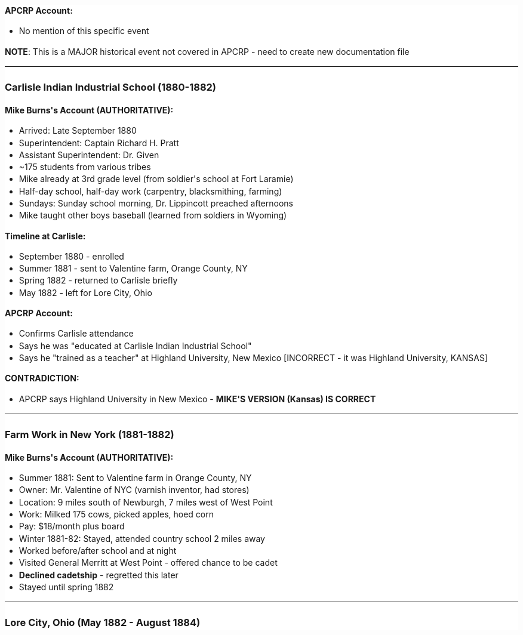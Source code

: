 **APCRP Account:**
- No mention of this specific event

**NOTE**: This is a MAJOR historical event not covered in APCRP - need to create new documentation file

---

### Carlisle Indian Industrial School (1880-1882)

**Mike Burns's Account (AUTHORITATIVE):**
- Arrived: Late September 1880
- Superintendent: Captain Richard H. Pratt
- Assistant Superintendent: Dr. Given
- ~175 students from various tribes
- Mike already at 3rd grade level (from soldier's school at Fort Laramie)
- Half-day school, half-day work (carpentry, blacksmithing, farming)
- Sundays: Sunday school morning, Dr. Lippincott preached afternoons
- Mike taught other boys baseball (learned from soldiers in Wyoming)

**Timeline at Carlisle:**
- September 1880 - enrolled
- Summer 1881 - sent to Valentine farm, Orange County, NY
- Spring 1882 - returned to Carlisle briefly
- May 1882 - left for Lore City, Ohio

**APCRP Account:**
- Confirms Carlisle attendance
- Says he was "educated at Carlisle Indian Industrial School"
- Says he "trained as a teacher" at Highland University, New Mexico [INCORRECT - it was Highland University, KANSAS]

**CONTRADICTION:**
- APCRP says Highland University in New Mexico - **MIKE'S VERSION (Kansas) IS CORRECT**

---

### Farm Work in New York (1881-1882)

**Mike Burns's Account (AUTHORITATIVE):**
- Summer 1881: Sent to Valentine farm in Orange County, NY
- Owner: Mr. Valentine of NYC (varnish inventor, had stores)
- Location: 9 miles south of Newburgh, 7 miles west of West Point
- Work: Milked 175 cows, picked apples, hoed corn
- Pay: $18/month plus board
- Winter 1881-82: Stayed, attended country school 2 miles away
- Worked before/after school and at night
- Visited General Merritt at West Point - offered chance to be cadet
- **Declined cadetship** - regretted this later
- Stayed until spring 1882

---

### Lore City, Ohio (May 1882 - August 1884)
